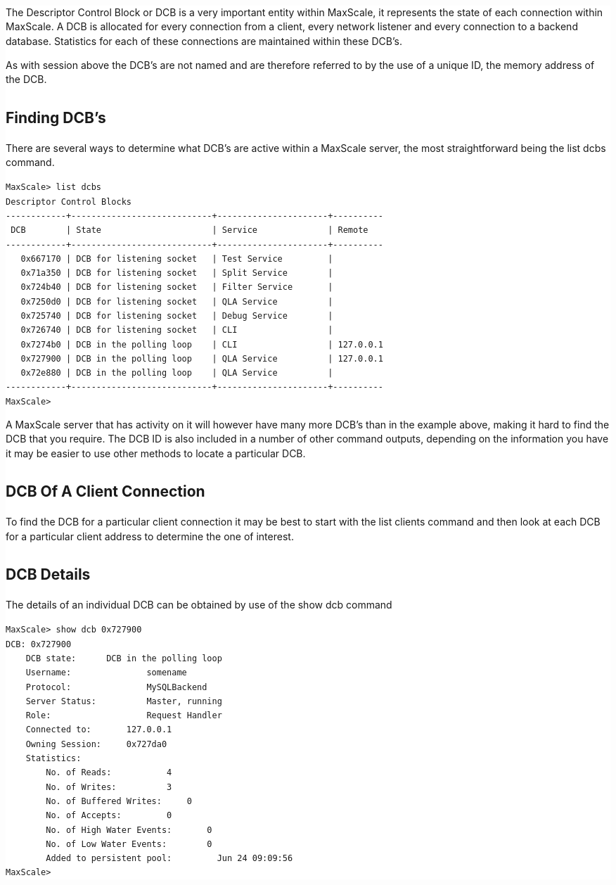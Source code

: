 The Descriptor Control Block or DCB is a very important entity within MaxScale, it represents the state of each connection within MaxScale. A DCB is allocated for every connection from a client, every network listener and every connection to a backend database. Statistics for each of these connections are maintained within these DCB’s.

As with session above the DCB’s are not named and are therefore referred to by the use of a unique ID, the memory address of the DCB.

## Finding DCB’s

There are several ways to determine what DCB’s are active within a MaxScale server, the most straightforward being the list dcbs command.

    MaxScale> list dcbs
    Descriptor Control Blocks
    ------------+----------------------------+----------------------+----------
     DCB        | State                      | Service              | Remote
    ------------+----------------------------+----------------------+----------
       0x667170 | DCB for listening socket   | Test Service         | 
       0x71a350 | DCB for listening socket   | Split Service        | 
       0x724b40 | DCB for listening socket   | Filter Service       | 
       0x7250d0 | DCB for listening socket   | QLA Service          | 
       0x725740 | DCB for listening socket   | Debug Service        | 
       0x726740 | DCB for listening socket   | CLI                  | 
       0x7274b0 | DCB in the polling loop    | CLI                  | 127.0.0.1
       0x727900 | DCB in the polling loop    | QLA Service          | 127.0.0.1
       0x72e880 | DCB in the polling loop    | QLA Service          | 
    ------------+----------------------------+----------------------+----------
    MaxScale> 

A MaxScale server that has activity on it will however have many more DCB’s than in the example above, making it hard to find the DCB that you require. The DCB ID is also included in a number of other command outputs, depending on the information you have it may be easier to use other methods to locate a particular DCB.

## DCB Of A Client Connection

To find the DCB for a particular client connection it may be best to start with the list clients command and then look at each DCB for a particular client address to determine the one of interest.

## DCB Details

The details of an individual DCB can be obtained by use of the show dcb command

    MaxScale> show dcb 0x727900
    DCB: 0x727900
    	DCB state: 		DCB in the polling loop
        Username:               somename
        Protocol:               MySQLBackend
        Server Status:          Master, running
        Role:                   Request Handler
    	Connected to:		127.0.0.1
    	Owning Session:   	0x727da0
    	Statistics:
    		No. of Reads: 			4
    		No. of Writes:			3
    		No. of Buffered Writes:		0
    		No. of Accepts:			0
    		No. of High Water Events:		0
    		No. of Low Water Events:		0
            Added to persistent pool:         Jun 24 09:09:56
    MaxScale>
